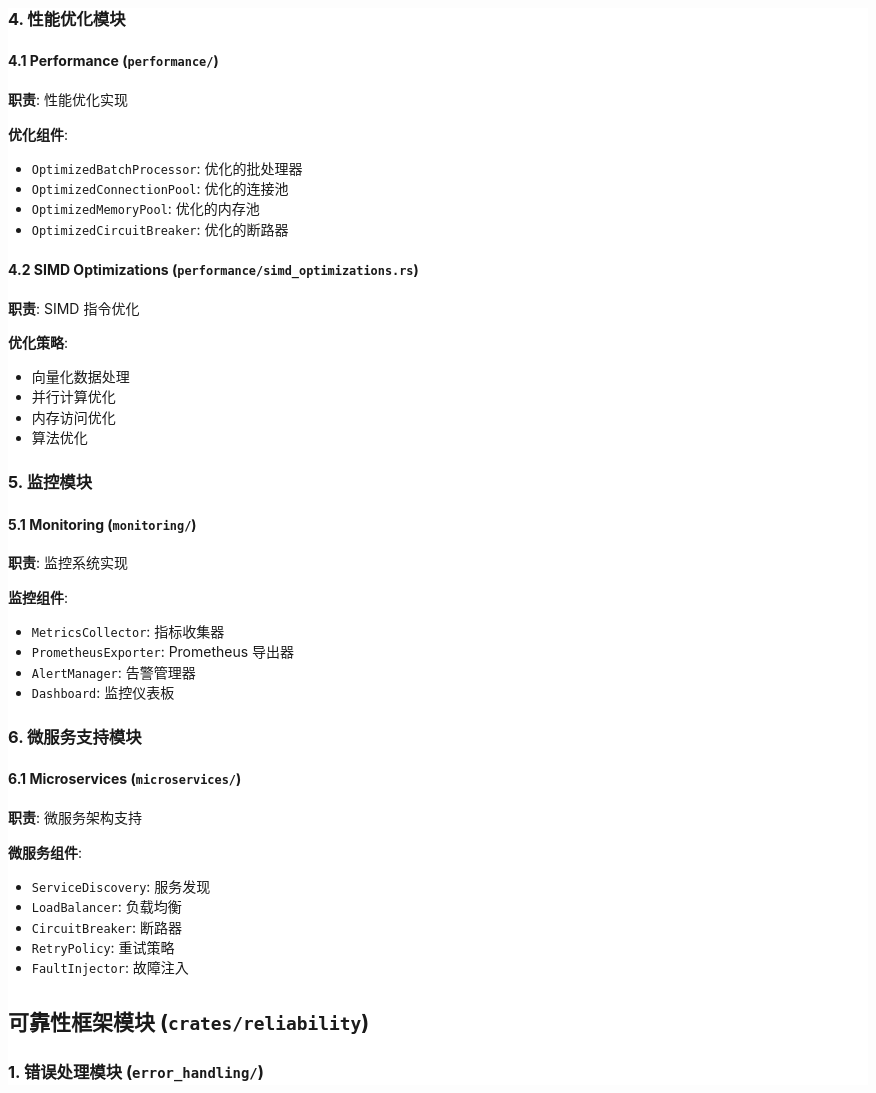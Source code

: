 ### 4. 性能优化模块

#### 4.1 Performance (`performance/`)

**职责**: 性能优化实现

**优化组件**:

- `OptimizedBatchProcessor`: 优化的批处理器
- `OptimizedConnectionPool`: 优化的连接池
- `OptimizedMemoryPool`: 优化的内存池
- `OptimizedCircuitBreaker`: 优化的断路器

#### 4.2 SIMD Optimizations (`performance/simd_optimizations.rs`)

**职责**: SIMD 指令优化

**优化策略**:

- 向量化数据处理
- 并行计算优化
- 内存访问优化
- 算法优化

### 5. 监控模块

#### 5.1 Monitoring (`monitoring/`)

**职责**: 监控系统实现

**监控组件**:

- `MetricsCollector`: 指标收集器
- `PrometheusExporter`: Prometheus 导出器
- `AlertManager`: 告警管理器
- `Dashboard`: 监控仪表板

### 6. 微服务支持模块

#### 6.1 Microservices (`microservices/`)

**职责**: 微服务架构支持

**微服务组件**:

- `ServiceDiscovery`: 服务发现
- `LoadBalancer`: 负载均衡
- `CircuitBreaker`: 断路器
- `RetryPolicy`: 重试策略
- `FaultInjector`: 故障注入

## 可靠性框架模块 (`crates/reliability`)

### 1. 错误处理模块 (`error_handling/`)
